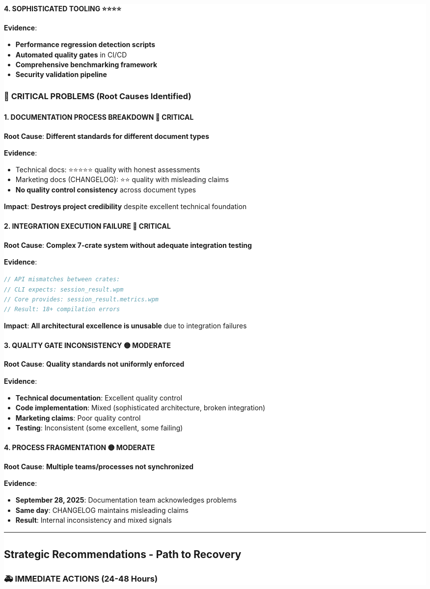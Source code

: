 #### 4. **SOPHISTICATED TOOLING** ⭐⭐⭐⭐
**Evidence**:
- **Performance regression detection scripts**
- **Automated quality gates** in CI/CD
- **Comprehensive benchmarking framework**
- **Security validation pipeline**

### 🚨 **CRITICAL PROBLEMS** (Root Causes Identified)

#### 1. **DOCUMENTATION PROCESS BREAKDOWN** 🔴 CRITICAL
**Root Cause**: **Different standards for different document types**

**Evidence**:
- Technical docs: ⭐⭐⭐⭐⭐ quality with honest assessments
- Marketing docs (CHANGELOG): ⭐⭐ quality with misleading claims
- **No quality control consistency** across document types

**Impact**: **Destroys project credibility** despite excellent technical foundation

#### 2. **INTEGRATION EXECUTION FAILURE** 🔴 CRITICAL  
**Root Cause**: **Complex 7-crate system without adequate integration testing**

**Evidence**:
```rust
// API mismatches between crates:
// CLI expects: session_result.wpm  
// Core provides: session_result.metrics.wpm
// Result: 18+ compilation errors
```

**Impact**: **All architectural excellence is unusable** due to integration failures

#### 3. **QUALITY GATE INCONSISTENCY** 🟡 MODERATE
**Root Cause**: **Quality standards not uniformly enforced**

**Evidence**:
- **Technical documentation**: Excellent quality control
- **Code implementation**: Mixed (sophisticated architecture, broken integration)  
- **Marketing claims**: Poor quality control
- **Testing**: Inconsistent (some excellent, some failing)

#### 4. **PROCESS FRAGMENTATION** 🟡 MODERATE
**Root Cause**: **Multiple teams/processes not synchronized**

**Evidence**:
- **September 28, 2025**: Documentation team acknowledges problems
- **Same day**: CHANGELOG maintains misleading claims
- **Result**: Internal inconsistency and mixed signals

---

## Strategic Recommendations - Path to Recovery

### 🚑 **IMMEDIATE ACTIONS** (24-48 Hours)
